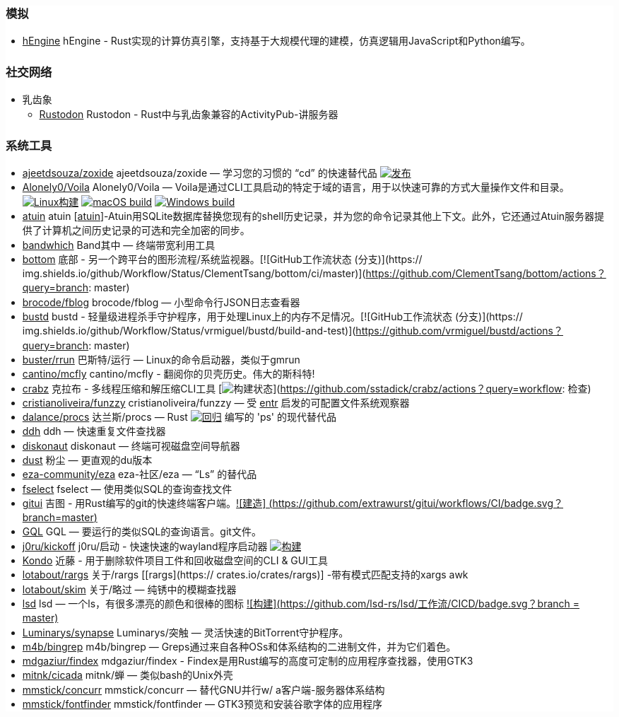 ### 模拟

* [hEngine](https://github.com/hashintel/hash/tree/main/apps/engine) hEngine - Rust实现的计算仿真引擎，支持基于大规模代理的建模，仿真逻辑用JavaScript和Python编写。

### 社交网络

* 乳齿象
  * [Rustodon](https://github.com/rustodon/rustodon) Rustodon - Rust中与乳齿象兼容的ActivityPub-讲服务器

### 系统工具

* [ajeetdsouza/zoxide](https://github.com/ajeetdsouza/zoxide/) ajeetdsouza/zoxide — 学习您的习惯的 “cd” 的快速替代品 [![发布](https://github.com/ajeetdsouza/zoxide/workflows/.github/workflows/release.yml/badge.svg)](https://github.com/ajeetdsouza/zoxide/actions)
* [Alonely0/Voila](https://github.com/Alonely0/Voila) Alonely0/Voila — Voila是通过CLI工具启动的特定于域的语言，用于以快速可靠的方式大量操作文件和目录。[![Linux构建](https://github.com/Alonely0/Voila/actions/workflows/linux-ci.yml/badge.svg)](https://github.com/Alonely0/Voila/actions/workflows/linux-ci.yml) [![macOS build](https://github.com/Alonely0/瞧/动作/工作流/mac-ci.yml/badge.svg)](https://github.com/Alonely0/瞧/动作/工作流/mac-ci.yml) [![Windows build](https://github.com/Alonely0/瞧/操作/工作流/windows-ci.yml/badge.svg)](https://github.com/Alonely0/瞧/操作/工作流/windows-ci.yml)
* [atuin](https://github.com/atuinsh/atuin) atuin [[atuin](https://crates.io/crates/atuin)]-Atuin用SQLite数据库替换您现有的shell历史记录，并为您的命令记录其他上下文。此外，它还通过Atuin服务器提供了计算机之间历史记录的可选和完全加密的同步。
* [bandwhich](https://github.com/imsnif/bandwhich) Band其中 — 终端带宽利用工具
* [bottom](https://github.com/ClementTsang/bottom) 底部 - 另一个跨平台的图形流程/系统监视器。[![GitHub工作流状态 (分支)](https:// img.shields.io/github/Workflow/Status/ClementTsang/bottom/ci/master)](https://github.com/ClementTsang/bottom/actions？query=branch: master)
* [brocode/fblog](https://github.com/brocode/fblog) brocode/fblog — 小型命令行JSON日志查看器
* [bustd](https://github.com/vrmiguel/bustd) bustd - 轻量级进程杀手守护程序，用于处理Linux上的内存不足情况。[![GitHub工作流状态 (分支)](https:// img.shields.io/github/Workflow/Status/vrmiguel/bustd/build-and-test)](https://github.com/vrmiguel/bustd/actions？query=branch: master)
* [buster/rrun](https://github.com/buster/rrun) 巴斯特/运行 — Linux的命令启动器，类似于gmrun
* [cantino/mcfly](https://github.com/cantino/mcfly) cantino/mcfly - 翻阅你的贝壳历史。伟大的斯科特!
* [crabz](https://github.com/sstadick/crabz) 克拉布 - 多线程压缩和解压缩CLI工具 [![构建状态](https://github.com/sstadick/crabz/workflows/Check/badge.svg)](https://github.com/sstadick/crabz/actions？query=workflow: 检查)
* [cristianoliveira/funzzy](https://github.com/cristianoliveira/funzzy) cristianoliveira/funzzy — 受 [entr](http://eradman.com/entrproject/) 启发的可配置文件系统观察器
* [dalance/procs](https://github.com/dalance/procs) 达兰斯/procs — Rust [![回归](https://github.com/dalance/procs/actions/workflows/regression.yml/badge.svg)](https://github.com/dalance/procs/actions/workflows/regression.yml) 编写的 'ps' 的现代替代品
* [ddh](https://github.com/darakian/ddh) ddh — 快速重复文件查找器
* [diskonaut](https://github.com/imsnif/diskonaut) diskonaut — 终端可视磁盘空间导航器
* [dust](https://github.com/bootandy/dust) 粉尘 — 更直观的du版本
* [eza-community/eza](https://github.com/eza-community/eza) eza-社区/eza — “Ls” 的替代品
* [fselect](https://crates.io/crates/fselect) fselect — 使用类似SQL的查询查找文件
* [gitui](https://github.com/extrawurst/gitui) 吉图 - 用Rust编写的git的快速终端客户端。[![建造] (https://github.com/extrawurst/gitui/workflows/CI/badge.svg？branch=master)](https://github.com/extrawurst/gitui/actions)
* [GQL](https://github.com/amrdeveloper/gql) GQL — 要运行的类似SQL的查询语言。git文件。
* [j0ru/kickoff](https://github.com/j0ru/kickoff) j0ru/启动 - 快速快速的wayland程序启动器 [![构建](https://github.com/j0ru/kickoff/actions/workflows/ci.yml/badge.svg)](https://github.com/j0ru/kickoff/actions)
* [Kondo](https://github.com/tbillington/kondo) 近藤 - 用于删除软件项目工件和回收磁盘空间的CLI & GUI工具
* [lotabout/rargs](https://github.com/lotabout/rargs) 关于/rargs [[rargs](https:// crates.io/crates/rargs)] -带有模式匹配支持的xargs awk
* [lotabout/skim](https://github.com/lotabout/skim) 关于/略过 — 纯锈中的模糊查找器
* [lsd](https://github.com/lsd-rs/lsd) lsd — 一个ls，有很多漂亮的颜色和很棒的图标 [![构建](https://github.com/lsd-rs/lsd/工作流/CICD/badge.svg？branch = master)](https://github.com/lsd-rs/lsd/actions)
* [Luminarys/synapse](https://github.com/Luminarys/synapse) Luminarys/突触 — 灵活快速的BitTorrent守护程序。
* [m4b/bingrep](https://github.com/m4b/bingrep) m4b/bingrep — Greps通过来自各种OSs和体系结构的二进制文件，并为它们着色。
* [mdgaziur/findex](https://github.com/mdgaziur/findex) mdgaziur/findex - Findex是用Rust编写的高度可定制的应用程序查找器，使用GTK3
* [mitnk/cicada](https://github.com/mitnk/cicada) mitnk/蝉 — 类似bash的Unix外壳
* [mmstick/concurr](https://github.com/mmstick/concurr) mmstick/concurr — 替代GNU并行w/ a客户端-服务器体系结构
* [mmstick/fontfinder](https://github.com/mmstick/fontfinder) mmstick/fontfinder — GTK3预览和安装谷歌字体的应用程序